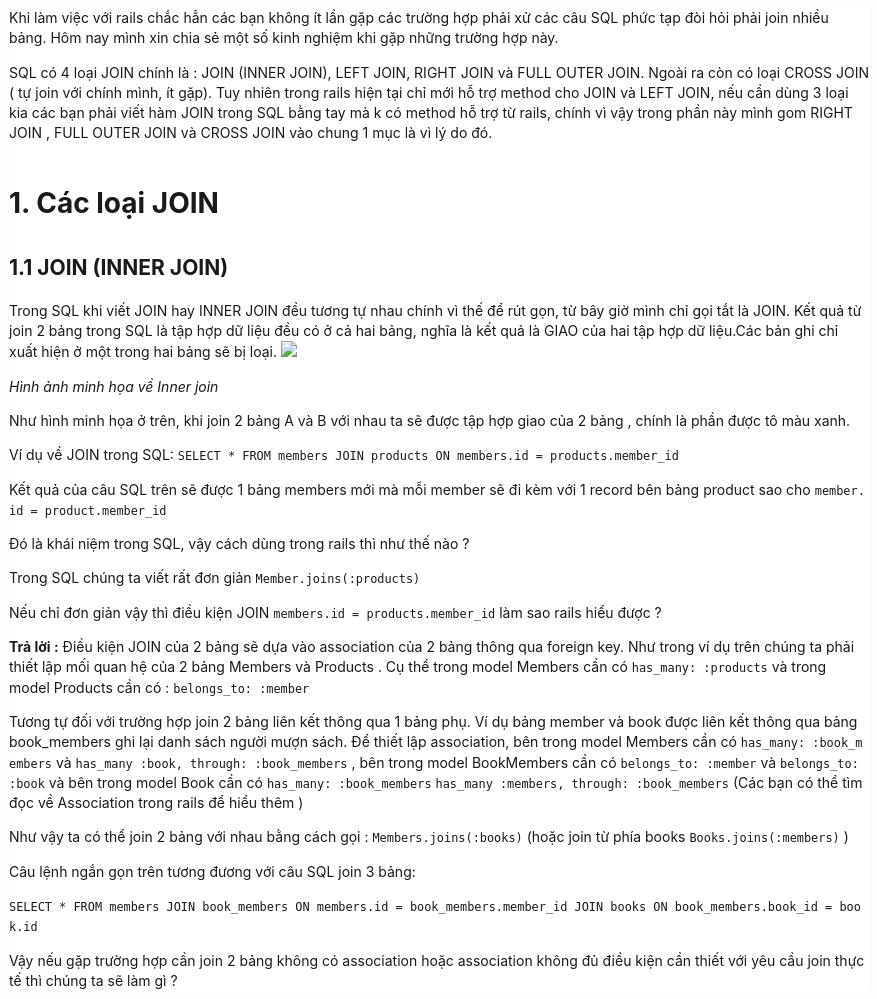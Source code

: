 Khi làm việc với rails chắc hẳn các bạn không ít lần gặp các trường hợp phải xử các câu SQL phức tạp đòi hỏi phải join nhiều bảng. Hôm nay mình xin chia sẻ một số kinh nghiệm khi gặp những trường hợp này.

  SQL có 4 loại JOIN chính là : JOIN (INNER JOIN), LEFT JOIN, RIGHT JOIN và FULL OUTER JOIN. Ngoài ra còn có loại CROSS JOIN ( tự join với chính mình, ít gặp). Tuy nhiên trong rails hiện tại chỉ mới hỗ trợ method cho JOIN và LEFT JOIN, nếu cần dùng 3 loại kia các bạn phải viết hàm JOIN trong SQL bằng tay mà k có method hỗ trợ từ rails, chính vì vậy trong phần này mình gom RIGHT JOIN , FULL OUTER JOIN và CROSS JOIN vào chung 1 mục là vì lý do đó.

#    1. Các loại JOIN
## 1.1 JOIN (INNER  JOIN)
 Trong SQL khi viết JOIN hay INNER JOIN đều tương tự nhau chính vì thế để rút gọn, từ bây giờ mình chỉ gọi tắt là JOIN. Kết quả từ join 2 bảng trong SQL là tập hợp dữ liệu đều có ở cả hai bảng, nghĩa là kết quả là GIAO của hai tập hợp dữ liệu.Các bản ghi chỉ xuất hiện ở một trong hai bảng sẽ bị loại. 
![](https://images.viblo.asia/0244a401-894a-47a6-b9c7-f547777a550f.png)

*Hình ảnh minh họa về Inner join*

Như hình minh họa ở trên, khi join 2 bảng A và B với nhau ta sẽ được tập hợp giao của 2 bảng , chính là phần được tô màu xanh.

Ví dụ về JOIN trong SQL:
``SELECT * FROM members JOIN products ON members.id = products.member_id`` 

Kết quả của câu SQL trên sẽ được 1 bảng members mới mà mỗi member sẽ đi kèm với 1 record bên bảng product sao cho `member.id = product.member_id` 

Đó là khái niệm trong SQL, vậy cách dùng trong rails thì như thế nào ? 

Trong SQL chúng ta viết rất đơn giản `Member.joins(:products)`

Nếu chỉ đơn giản vậy thì điều kiện JOIN `members.id = products.member_id` làm sao rails hiểu được ? 

**Trả lời :** Điều kiện JOIN của 2 bảng sẽ dựa vào association của 2 bảng thông qua foreign key. Như trong ví dụ trên chúng ta phải thiết lập mối quan hệ của 2 bảng Members và Products . Cụ thể trong model Members cần có `has_many: :products` và trong model Products cần có : `belongs_to: :member`

Tương tự đối với trường hợp join 2 bảng liên kết thông qua 1 bảng phụ. Ví dụ bảng member và book được liên kết thông qua bảng book_members ghi lại danh sách người mượn sách. Để thiết lập association, bên trong model Members cần có  `has_many: :book_members` và `has_many :book, through: :book_members` , bên trong model BookMembers cần có `belongs_to: :member` và `belongs_to: :book` và bên trong model Book cần có `has_many: :book_members` `has_many :members, through: :book_members`  (Các bạn có thể tìm đọc về Association trong rails để hiểu thêm )

Như vậy ta có thể join 2 bảng với nhau bằng cách gọi : `Members.joins(:books)` (hoặc join từ phía books `Books.joins(:members)` )

Câu lệnh ngắn gọn trên tương đương với câu SQL join 3 bảng:

``SELECT * FROM members JOIN book_members ON members.id = book_members.member_id JOIN books ON book_members.book_id = book.id``

Vậy nếu gặp trường hợp cần join 2 bảng không có association hoặc association không đủ điều kiện cần thiết với yêu cầu join thực tế thì chúng ta sẽ làm gì ?
